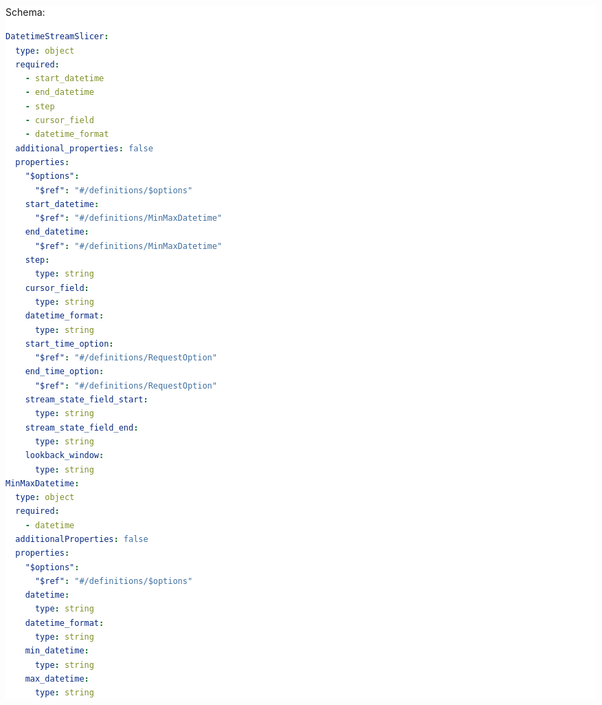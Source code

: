Schema:

```yaml
DatetimeStreamSlicer:
  type: object
  required:
    - start_datetime
    - end_datetime
    - step
    - cursor_field
    - datetime_format
  additional_properties: false
  properties:
    "$options":
      "$ref": "#/definitions/$options"
    start_datetime:
      "$ref": "#/definitions/MinMaxDatetime"
    end_datetime:
      "$ref": "#/definitions/MinMaxDatetime"
    step:
      type: string
    cursor_field:
      type: string
    datetime_format:
      type: string
    start_time_option:
      "$ref": "#/definitions/RequestOption"
    end_time_option:
      "$ref": "#/definitions/RequestOption"
    stream_state_field_start:
      type: string
    stream_state_field_end:
      type: string
    lookback_window:
      type: string
MinMaxDatetime:
  type: object
  required:
    - datetime
  additionalProperties: false
  properties:
    "$options":
      "$ref": "#/definitions/$options"
    datetime:
      type: string
    datetime_format:
      type: string
    min_datetime:
      type: string
    max_datetime:
      type: string
```

